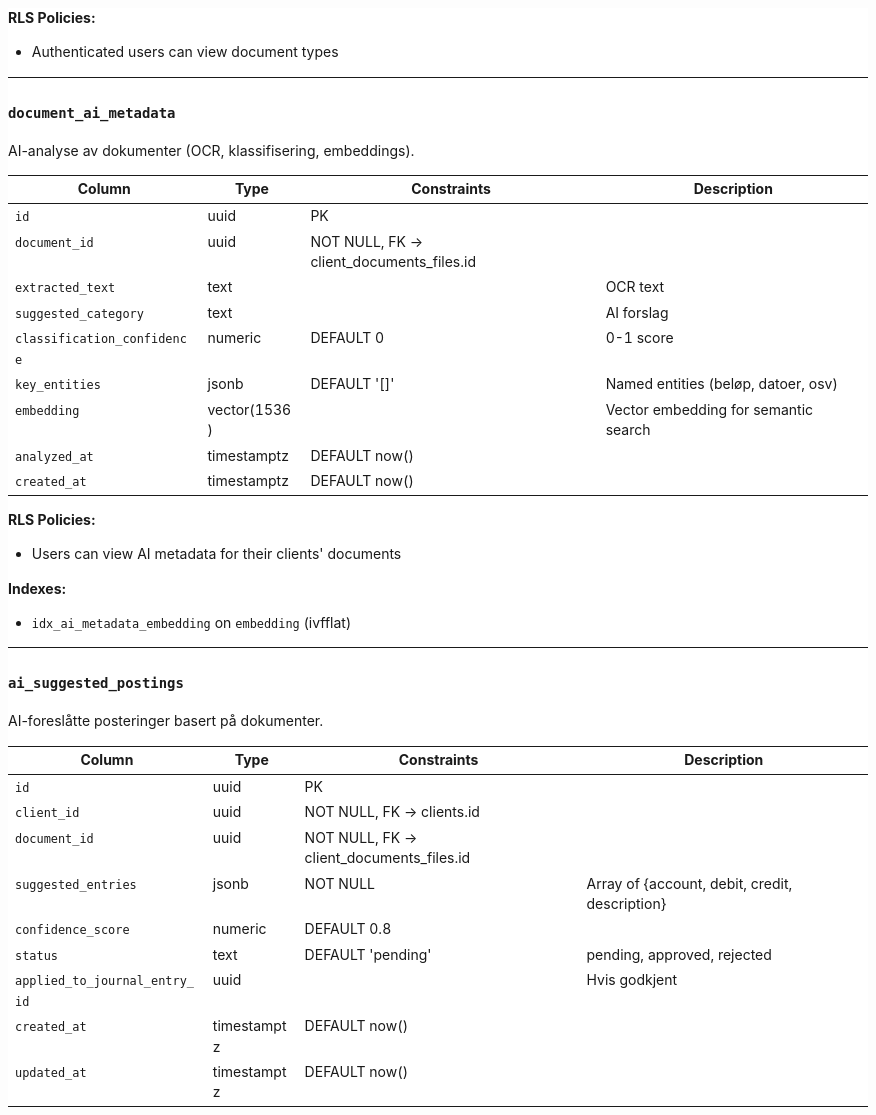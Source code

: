 **RLS Policies:**
- Authenticated users can view document types

---

### `document_ai_metadata`

AI-analyse av dokumenter (OCR, klassifisering, embeddings).

| Column | Type | Constraints | Description |
|--------|------|-------------|-------------|
| `id` | uuid | PK | |
| `document_id` | uuid | NOT NULL, FK → client_documents_files.id | |
| `extracted_text` | text | | OCR text |
| `suggested_category` | text | | AI forslag |
| `classification_confidence` | numeric | DEFAULT 0 | 0-1 score |
| `key_entities` | jsonb | DEFAULT '[]' | Named entities (beløp, datoer, osv) |
| `embedding` | vector(1536) | | Vector embedding for semantic search |
| `analyzed_at` | timestamptz | DEFAULT now() | |
| `created_at` | timestamptz | DEFAULT now() | |

**RLS Policies:**
- Users can view AI metadata for their clients' documents

**Indexes:**
- `idx_ai_metadata_embedding` on `embedding` (ivfflat)

---

### `ai_suggested_postings`

AI-foreslåtte posteringer basert på dokumenter.

| Column | Type | Constraints | Description |
|--------|------|-------------|-------------|
| `id` | uuid | PK | |
| `client_id` | uuid | NOT NULL, FK → clients.id | |
| `document_id` | uuid | NOT NULL, FK → client_documents_files.id | |
| `suggested_entries` | jsonb | NOT NULL | Array of {account, debit, credit, description} |
| `confidence_score` | numeric | DEFAULT 0.8 | |
| `status` | text | DEFAULT 'pending' | pending, approved, rejected |
| `applied_to_journal_entry_id` | uuid | | Hvis godkjent |
| `created_at` | timestamptz | DEFAULT now() | |
| `updated_at` | timestamptz | DEFAULT now() | |
